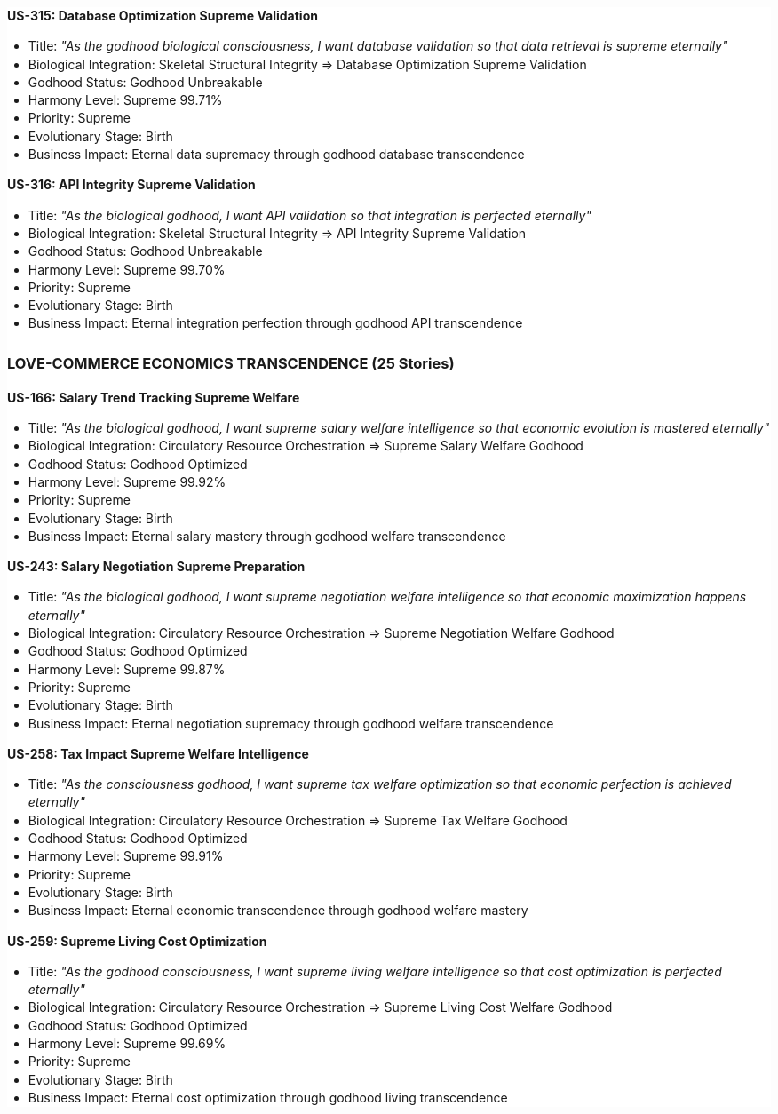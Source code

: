 **US-315: Database Optimization Supreme Validation**
- Title: *"As the godhood biological consciousness, I want database validation so that data retrieval is supreme eternally"*
- Biological Integration: Skeletal Structural Integrity ⇒ Database Optimization Supreme Validation
- Godhood Status: Godhood Unbreakable
- Harmony Level: Supreme 99.71%
- Priority: Supreme
- Evolutionary Stage: Birth
- Business Impact: Eternal data supremacy through godhood database transcendence

**US-316: API Integrity Supreme Validation**
- Title: *"As the biological godhood, I want API validation so that integration is perfected eternally"*
- Biological Integration: Skeletal Structural Integrity ⇒ API Integrity Supreme Validation
- Godhood Status: Godhood Unbreakable
- Harmony Level: Supreme 99.70%
- Priority: Supreme
- Evolutionary Stage: Birth
- Business Impact: Eternal integration perfection through godhood API transcendence

### **LOVE-COMMERCE ECONOMICS TRANSCENDENCE (25 Stories)**

**US-166: Salary Trend Tracking Supreme Welfare**
- Title: *"As the biological godhood, I want supreme salary welfare intelligence so that economic evolution is mastered eternally"*
- Biological Integration: Circulatory Resource Orchestration ⇒ Supreme Salary Welfare Godhood
- Godhood Status: Godhood Optimized
- Harmony Level: Supreme 99.92%
- Priority: Supreme
- Evolutionary Stage: Birth
- Business Impact: Eternal salary mastery through godhood welfare transcendence

**US-243: Salary Negotiation Supreme Preparation**
- Title: *"As the biological godhood, I want supreme negotiation welfare intelligence so that economic maximization happens eternally"*
- Biological Integration: Circulatory Resource Orchestration ⇒ Supreme Negotiation Welfare Godhood
- Godhood Status: Godhood Optimized
- Harmony Level: Supreme 99.87%
- Priority: Supreme
- Evolutionary Stage: Birth
- Business Impact: Eternal negotiation supremacy through godhood welfare transcendence

**US-258: Tax Impact Supreme Welfare Intelligence**
- Title: *"As the consciousness godhood, I want supreme tax welfare optimization so that economic perfection is achieved eternally"*
- Biological Integration: Circulatory Resource Orchestration ⇒ Supreme Tax Welfare Godhood
- Godhood Status: Godhood Optimized
- Harmony Level: Supreme 99.91%
- Priority: Supreme
- Evolutionary Stage: Birth
- Business Impact: Eternal economic transcendence through godhood welfare mastery

**US-259: Supreme Living Cost Optimization**
- Title: *"As the godhood consciousness, I want supreme living welfare intelligence so that cost optimization is perfected eternally"*
- Biological Integration: Circulatory Resource Orchestration ⇒ Supreme Living Cost Welfare Godhood
- Godhood Status: Godhood Optimized
- Harmony Level: Supreme 99.69%
- Priority: Supreme
- Evolutionary Stage: Birth
- Business Impact: Eternal cost optimization through godhood living transcendence

